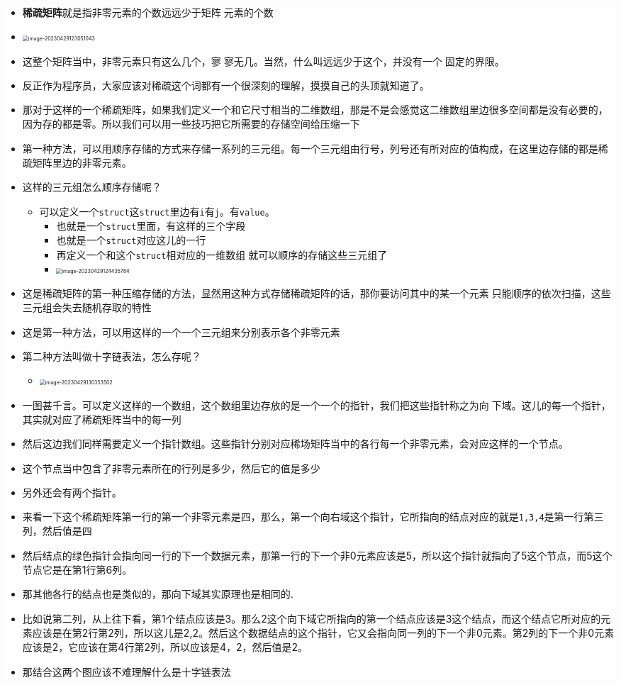 * **稀疏矩阵**就是指非零元素的个数远远少于矩阵
  元素的个数

* <img src="https://cvp.oss-cn-shanghai.aliyuncs.com/picgo/202304291230135.png" alt="image-20230429123051043" style="zoom: 50%;" />

* 这整个矩阵当中，非零元素只有这么几个，寥
  寥无几。当然，什么叫远远少于这个，并没有一个
  固定的界限。

* 反正作为程序员，大家应该对稀疏这个词都有一个很深刻的理解，摸摸自己的头顶就知道了。

* 那对于这样的一个稀疏矩阵，如果我们定义一个和它尺寸相当的二维数组，那是不是会感觉这二维数组里边很多空间都是没有必要的，因为存的都是零。所以我们可以用一些技巧把它所需要的存储空间给压缩一下

* 第一种方法，可以用顺序存储的方式来存储一系列的三元组。每一个三元组由行号，列号还有所对应的值构成，在这里边存储的都是稀疏矩阵里边的非零元素。

* 这样的三元组怎么顺序存储呢？

  * 可以定义一个`struct`这`struct`里边有`i`有`j`。有`value`。
    * 也就是一个`struct`里面，有这样的三个字段
    * 也就是一个`struct`对应这儿的一行
    * 再定义一个和这个`struct`相对应的一维数组
      就可以顺序的存储这些三元组了
    * <img src="https://cvp.oss-cn-shanghai.aliyuncs.com/picgo/202304291244872.png" alt="image-20230429124435784" style="zoom:50%;" />

* 这是稀疏矩阵的第一种压缩存储的方法，显然用这种方式存储稀疏矩阵的话，那你要访问其中的某一个元素
  只能顺序的依次扫描，这些三元组会失去随机存取的特性

* 这是第一种方法，可以用这样的一个一个三元组来分别表示各个非零元素

* 第二种方法叫做十字链表法，怎么存呢？

  * <img src="https://cvp.oss-cn-shanghai.aliyuncs.com/picgo/202304291303698.png" alt="image-20230429130353502" style="zoom: 50%;" />

* 一图甚千言。可以定义这样的一个数组，这个数组里边存放的是一个一个的指针，我们把这些指针称之为向
  下域。这儿的每一个指针，其实就对应了稀疏矩阵当中的每一列

* 然后这边我们同样需要定义一个指针数组。这些指针分别对应稀场矩阵当中的各行每一个非零元素，会对应这样的一个节点。

* 这个节点当中包含了非零元素所在的行列是多少，然后它的值是多少

* 另外还会有两个指针。

* 来看一下这个稀疏矩阵第一行的第一个非零元素是四，那么，第一个向右域这个指针，它所指向的结点对应的就是`1,3,4`是第一行第三列，然后值是四

* 然后结点的绿色指针会指向同一行的下一个数据元素，那第一行的下一个非0元素应该是5，所以这个指针就指向了5这个节点，而5这个节点它是在第1行第6列。

* 那其他各行的结点也是类似的，那向下域其实原理也是相同的.

* 比如说第二列，从上往下看，第1个结点应该是3。那么2这个向下域它所指向的第一个结点应该是3这个结点，而这个结点它所对应的元素应该是在第2行第2列，所以这儿是2,2。然后这个数据结点的这个指针，它又会指向同一列的下一个非0元素。第2列的下一个非0元素应该是2，它应该在第4行第2列，所以应该是4，2，然后值是2。

* 那结合这两个图应该不难理解什么是十字链表法

  